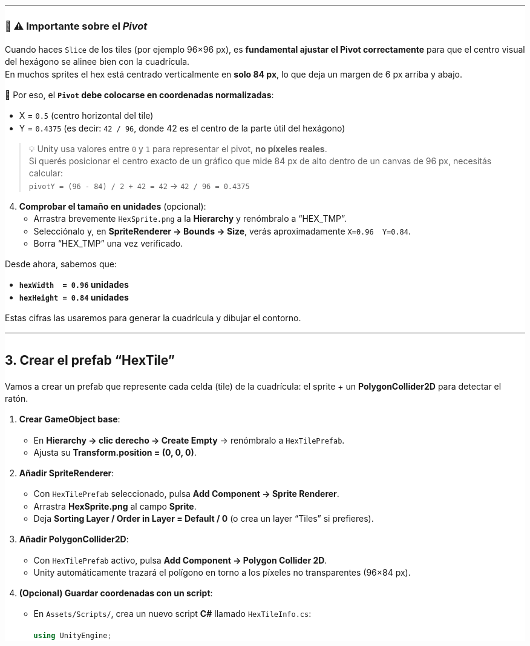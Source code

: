 
---

### 🧭 ⚠️ Importante sobre el *Pivot*

Cuando haces `Slice` de los tiles (por ejemplo 96×96 px), es **fundamental ajustar el Pivot correctamente** para que el centro visual del hexágono se alinee bien con la cuadrícula.  
En muchos sprites el hex está centrado verticalmente en **solo 84 px**, lo que deja un margen de 6 px arriba y abajo.

🔧 Por eso, el **`Pivot` debe colocarse en coordenadas normalizadas**:

- X = `0.5` (centro horizontal del tile)
- Y = `0.4375` (es decir: `42 / 96`, donde 42 es el centro de la parte útil del hexágono)

> 💡 Unity usa valores entre `0` y `1` para representar el pivot, **no píxeles reales**.  
> Si querés posicionar el centro exacto de un gráfico que mide 84 px de alto dentro de un canvas de 96 px, necesitás calcular:  
> `pivotY = (96 - 84) / 2 + 42 = 42` → `42 / 96 = 0.4375`


4. **Comprobar el tamaño en unidades** (opcional):  
   - Arrastra brevemente `HexSprite.png` a la **Hierarchy** y renómbralo a “HEX_TMP”.  
   - Selecciónalo y, en **SpriteRenderer → Bounds → Size**, verás aproximadamente `X=0.96  Y=0.84`.  
   - Borra “HEX_TMP” una vez verificado.

Desde ahora, sabemos que:

- **`hexWidth  = 0.96` unidades**  
- **`hexHeight = 0.84` unidades**  

Estas cifras las usaremos para generar la cuadrícula y dibujar el contorno.

---

## 3. Crear el prefab “HexTile”

Vamos a crear un prefab que represente cada celda (tile) de la cuadrícula: el sprite + un **PolygonCollider2D** para detectar el ratón.

1. **Crear GameObject base**:  
   - En **Hierarchy → clic derecho → Create Empty** → renómbralo a `HexTilePrefab`.  
   - Ajusta su **Transform.position = (0, 0, 0)**.  

2. **Añadir SpriteRenderer**:  
   - Con `HexTilePrefab` seleccionado, pulsa **Add Component → Sprite Renderer**.  
   - Arrastra **HexSprite.png** al campo **Sprite**.  
   - Deja **Sorting Layer / Order in Layer = Default / 0** (o crea un layer “Tiles” si prefieres).

3. **Añadir PolygonCollider2D**:  
   - Con `HexTilePrefab` activo, pulsa **Add Component → Polygon Collider 2D**.  
   - Unity automáticamente trazará el polígono en torno a los píxeles no transparentes (96×84 px).  

4. **(Opcional) Guardar coordenadas con un script**:  
   - En `Assets/Scripts/`, crea un nuevo script **C#** llamado `HexTileInfo.cs`:  
     ```cs
     using UnityEngine;
